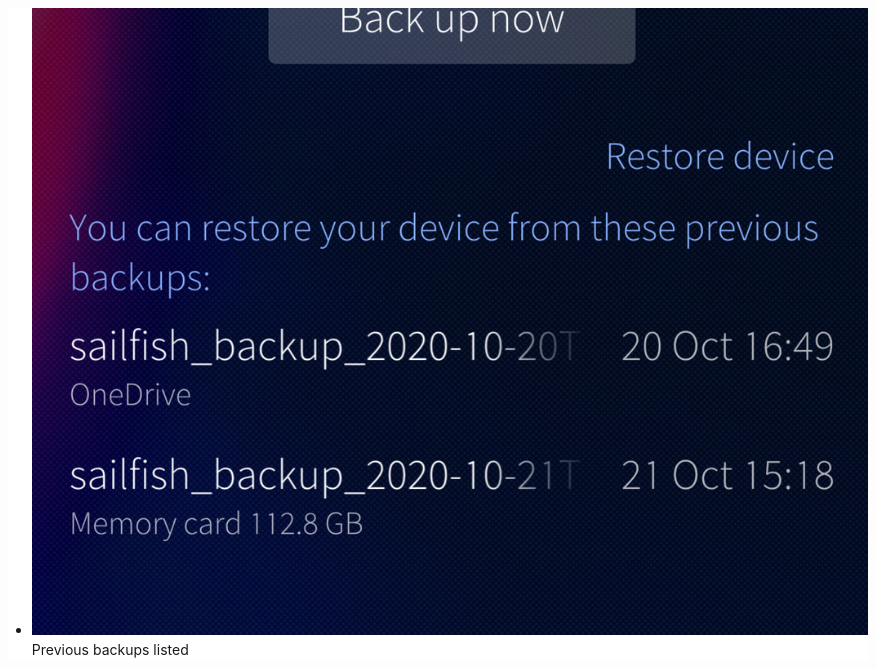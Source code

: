 <div class="flex-images" markdown="1">

* <a href="Restore_from.png"><img src="Restore_from.png" alt="Previous backups listed"></a>
  <span class="md_figcaption">
    Previous backups listed
  </span>